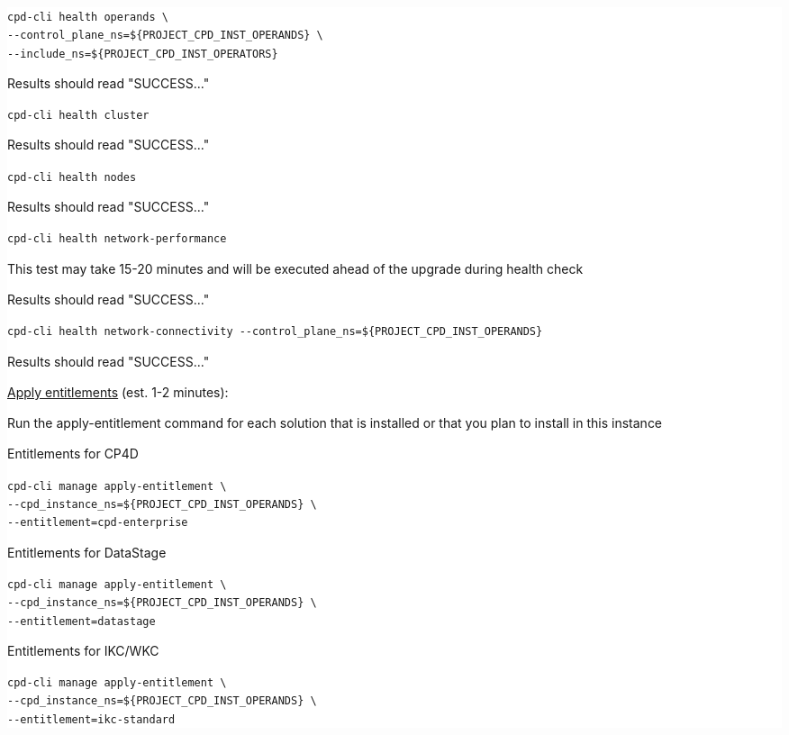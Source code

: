 ```
cpd-cli health operands \
--control_plane_ns=${PROJECT_CPD_INST_OPERANDS} \
--include_ns=${PROJECT_CPD_INST_OPERATORS}
```

Results should read "SUCCESS\..."

```
cpd-cli health cluster
```

Results should read "SUCCESS\..."

```
cpd-cli health nodes
```

Results should read "SUCCESS\..."

```
cpd-cli health network-performance
```

This test may take 15-20 minutes and will be executed ahead of the upgrade during health check

Results should read "SUCCESS\..."

```
cpd-cli health network-connectivity --control_plane_ns=${PROJECT_CPD_INST_OPERANDS}
```

Results should read "SUCCESS\..."

[Apply entitlements](https://www.ibm.com/docs/en/software-hub/5.2.x?topic=puish-applying-your-entitlements-3) (est. 1-2 minutes):

Run the apply-entitlement command for each solution that is installed or that you plan to install in this instance

Entitlements for CP4D

```
cpd-cli manage apply-entitlement \
--cpd_instance_ns=${PROJECT_CPD_INST_OPERANDS} \
--entitlement=cpd-enterprise
```

Entitlements for DataStage
```
cpd-cli manage apply-entitlement \
--cpd_instance_ns=${PROJECT_CPD_INST_OPERANDS} \
--entitlement=datastage
```

Entitlements for IKC/WKC
```
cpd-cli manage apply-entitlement \
--cpd_instance_ns=${PROJECT_CPD_INST_OPERANDS} \
--entitlement=ikc-standard
```
